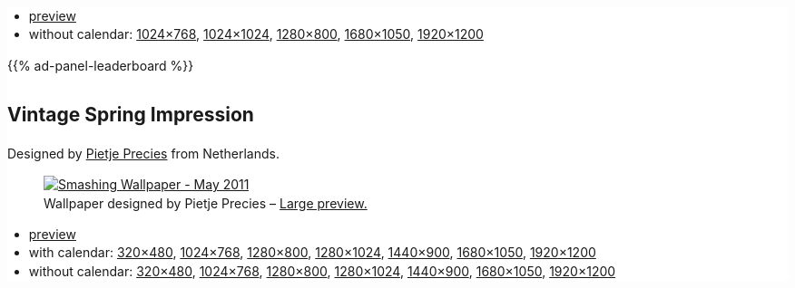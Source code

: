 *   [preview](https://archive.smashing.media/assets/344dbf88-fdf9-42bb-adb4-46f01eedd629/5a68ec04-53fa-4180-b349-37010e1755da/its-getting-fresh-36.jpg)
*   without calendar: [1024&times;768](https://archive.smashing.media/assets/344dbf88-fdf9-42bb-adb4-46f01eedd629/37e8e6e1-918d-4d1b-b79f-3cb75750414f/may-11-its-getting-fresh-36-nocal-1024x768.jpg), [1024&times;1024](https://archive.smashing.media/assets/344dbf88-fdf9-42bb-adb4-46f01eedd629/da11bf69-bbd3-4d32-bc97-d3d493de4805/may-11-its-getting-fresh-36-nocal-1024x1024.jpg), [1280&times;800](https://archive.smashing.media/assets/344dbf88-fdf9-42bb-adb4-46f01eedd629/ee0bfbb3-b520-457c-afe4-8bb7b06813b0/may-11-its-getting-fresh-36-nocal-1280x800.jpg), [1680&times;1050](https://archive.smashing.media/assets/344dbf88-fdf9-42bb-adb4-46f01eedd629/e2f95548-0b7c-4124-aa00-07582f213542/may-11-its-getting-fresh-36-nocal-1680x1050.jpg), [1920&times;1200](https://archive.smashing.media/assets/344dbf88-fdf9-42bb-adb4-46f01eedd629/5513bcc2-242c-43fe-bc5f-3ff230ca21a7/may-11-its-getting-fresh-36-nocal-1920x1200.jpg)

{{% ad-panel-leaderboard %}}

## Vintage Spring Impression

Designed by <a href="https://www.pietjeprecies.nl">Pietje Precies</a> from Netherlands.

<figure><a href="https://archive.smashing.media/assets/344dbf88-fdf9-42bb-adb4-46f01eedd629/a3cd4056-535a-4327-a31e-d4fcf7a83719/vintage-spring-impression-34.jpg"><img loading="lazy" decoding="async" src="https://archive.smashing.media/assets/344dbf88-fdf9-42bb-adb4-46f01eedd629/86344c19-3730-424a-a779-3c616003d751/vintage-spring-impression-34.jpg" alt="Smashing Wallpaper - May 2011" width="500" height="312" /></a><figcaption>Wallpaper designed by Pietje Precies &ndash; <a href="https://archive.smashing.media/assets/344dbf88-fdf9-42bb-adb4-46f01eedd629/a3cd4056-535a-4327-a31e-d4fcf7a83719/vintage-spring-impression-34.jpg">Large preview.</a></figcaption></figure>

*   [preview](https://archive.smashing.media/assets/344dbf88-fdf9-42bb-adb4-46f01eedd629/a3cd4056-535a-4327-a31e-d4fcf7a83719/vintage-spring-impression-34.jpg)
*   with calendar: [320&times;480](https://archive.smashing.media/assets/344dbf88-fdf9-42bb-adb4-46f01eedd629/a20afc2b-35d7-447c-b70f-12bd4aed6460/may-11-vintage-spring-impression-34-calendar-320x480.jpg), [1024&times;768](https://archive.smashing.media/assets/344dbf88-fdf9-42bb-adb4-46f01eedd629/0fbac993-f644-485b-965e-0d3cedc1d9ad/may-11-vintage-spring-impression-34-calendar-1024x768.jpg), [1280&times;800](https://archive.smashing.media/assets/344dbf88-fdf9-42bb-adb4-46f01eedd629/870c64b4-28bd-4180-a19e-d463dfaeb0a2/may-11-vintage-spring-impression-34-calendar-1280x800.jpg), [1280&times;1024](https://archive.smashing.media/assets/344dbf88-fdf9-42bb-adb4-46f01eedd629/aa88275c-7bdf-4b82-8817-ed7235cc003d/may-11-vintage-spring-impression-34-calendar-1280x1024.jpg), [1440&times;900](https://archive.smashing.media/assets/344dbf88-fdf9-42bb-adb4-46f01eedd629/a30837ce-0c65-484b-b478-92ecc68abab1/may-11-vintage-spring-impression-34-calendar-1440x900.jpg), [1680&times;1050](https://archive.smashing.media/assets/344dbf88-fdf9-42bb-adb4-46f01eedd629/bf58fb91-4a51-40d9-8b93-3b0ac483adf7/may-11-vintage-spring-impression-34-calendar-1680x1050.jpg), [1920&times;1200](https://archive.smashing.media/assets/344dbf88-fdf9-42bb-adb4-46f01eedd629/aaeea50f-b35f-4a89-8668-7115c36a3a8c/may-11-vintage-spring-impression-34-calendar-1920x1200.jpg)
*   without calendar: [320&times;480](https://archive.smashing.media/assets/344dbf88-fdf9-42bb-adb4-46f01eedd629/0c1fc7c2-4ca2-4121-8738-62676a22f85b/may-11-vintage-spring-impression-34-nocal-320x480.jpg), [1024&times;768](https://archive.smashing.media/assets/344dbf88-fdf9-42bb-adb4-46f01eedd629/80f61764-f00a-4f7b-a399-5516607db9e0/may-11-vintage-spring-impression-34-nocal-1024x768.jpg), [1280&times;800](https://archive.smashing.media/assets/344dbf88-fdf9-42bb-adb4-46f01eedd629/ba4d7f96-9e26-405c-b4b1-d669f3fc9720/may-11-vintage-spring-impression-34-nocal-1280x800.jpg), [1280&times;1024](https://archive.smashing.media/assets/344dbf88-fdf9-42bb-adb4-46f01eedd629/2563759f-e0f3-4d67-9115-daddd1128f2d/may-11-vintage-spring-impression-34-nocal-1280x1024.jpg), [1440&times;900](https://archive.smashing.media/assets/344dbf88-fdf9-42bb-adb4-46f01eedd629/90d2565d-2731-404a-a8ca-365b8b797f72/may-11-vintage-spring-impression-34-nocal-1440x900.jpg), [1680&times;1050](https://archive.smashing.media/assets/344dbf88-fdf9-42bb-adb4-46f01eedd629/6f4a1a99-b8e7-4a58-92a8-924a5fda168b/may-11-vintage-spring-impression-34-nocal-1680x1050.jpg), [1920&times;1200](https://archive.smashing.media/assets/344dbf88-fdf9-42bb-adb4-46f01eedd629/50b1e43d-e52c-4296-b392-c2bb8ce25db7/may-11-vintage-spring-impression-34-nocal-1920x1200.jpg)
